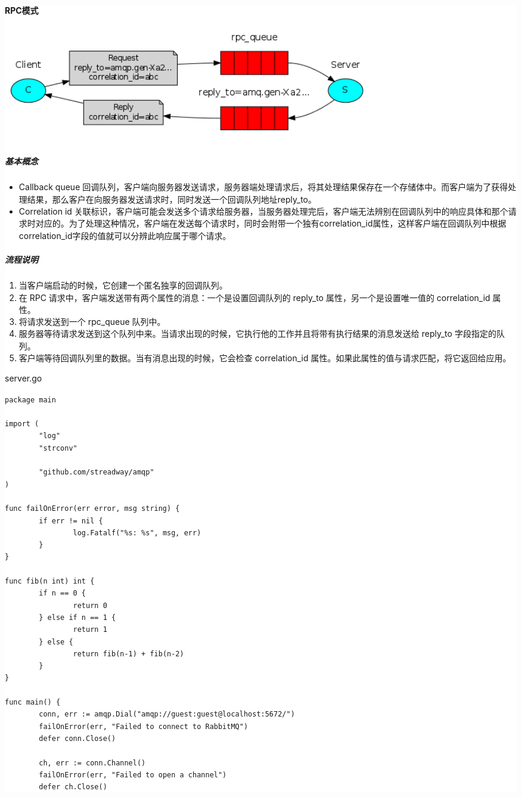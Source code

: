 #### RPC模式

![rabbitmq_9](../assets/rabbitmq_9.png)

##### 基本概念

- Callback queue 回调队列，客户端向服务器发送请求，服务器端处理请求后，将其处理结果保存在一个存储体中。而客户端为了获得处理结果，那么客户在向服务器发送请求时，同时发送一个回调队列地址reply_to。
- Correlation id 关联标识，客户端可能会发送多个请求给服务器，当服务器处理完后，客户端无法辨别在回调队列中的响应具体和那个请求时对应的。为了处理这种情况，客户端在发送每个请求时，同时会附带一个独有correlation_id属性，这样客户端在回调队列中根据correlation_id字段的值就可以分辨此响应属于哪个请求。

##### 流程说明

1. 当客户端启动的时候，它创建一个匿名独享的回调队列。
2. 在 RPC 请求中，客户端发送带有两个属性的消息：一个是设置回调队列的 reply_to 属性，另一个是设置唯一值的 correlation_id 属性。
3. 将请求发送到一个 rpc_queue 队列中。
4. 服务器等待请求发送到这个队列中来。当请求出现的时候，它执行他的工作并且将带有执行结果的消息发送给 reply_to 字段指定的队列。
5. 客户端等待回调队列里的数据。当有消息出现的时候，它会检查 correlation_id 属性。如果此属性的值与请求匹配，将它返回给应用。

server.go

```shell
package main

import (
        "log"
        "strconv"

        "github.com/streadway/amqp"
)

func failOnError(err error, msg string) {
        if err != nil {
                log.Fatalf("%s: %s", msg, err)
        }
}

func fib(n int) int {
        if n == 0 {
                return 0
        } else if n == 1 {
                return 1
        } else {
                return fib(n-1) + fib(n-2)
        }
}

func main() {
        conn, err := amqp.Dial("amqp://guest:guest@localhost:5672/")
        failOnError(err, "Failed to connect to RabbitMQ")
        defer conn.Close()

        ch, err := conn.Channel()
        failOnError(err, "Failed to open a channel")
        defer ch.Close()

```